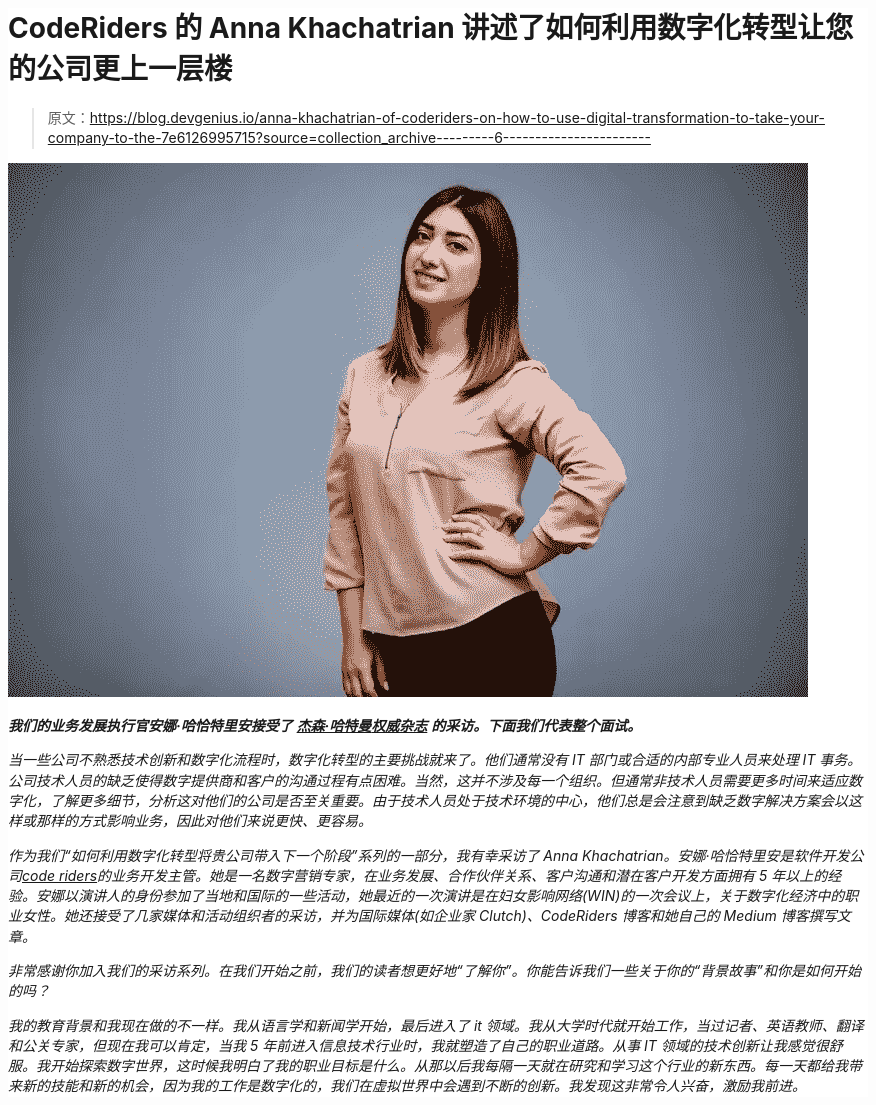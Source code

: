 # CodeRiders 的 Anna Khachatrian 讲述了如何利用数字化转型让您的公司更上一层楼

> 原文：<https://blog.devgenius.io/anna-khachatrian-of-coderiders-on-how-to-use-digital-transformation-to-take-your-company-to-the-7e6126995715?source=collection_archive---------6----------------------->

![](img/3c9e2375993a44e9435c856196b1dd0d.png)

***我们的业务发展执行官安娜·哈恰特里安接受了*** [***杰森·哈特曼***](https://medium.com/@jasonhartmanofficial)*[***权威杂志***](https://medium.com/authority-magazine) ***的采访。下面我们代表整个面试。****

*当一些公司不熟悉技术创新和数字化流程时，数字化转型的主要挑战就来了。他们通常没有 IT 部门或合适的内部专业人员来处理 IT 事务。公司技术人员的缺乏使得数字提供商和客户的沟通过程有点困难。当然，这并不涉及每一个组织。但通常非技术人员需要更多时间来适应数字化，了解更多细节，分析这对他们的公司是否至关重要。由于技术人员处于技术环境的中心，他们总是会注意到缺乏数字解决方案会以这样或那样的方式影响业务，因此对他们来说更快、更容易。*

*作为我们“如何利用数字化转型将贵公司带入下一个阶段”系列的一部分，我有幸采访了 Anna Khachatrian。安娜·哈恰特里安是软件开发公司[*code riders*](https://www.coderiders.am/)*的业务开发主管。她是一名数字营销专家，在业务发展、合作伙伴关系、客户沟通和潜在客户开发方面拥有 5 年以上的经验。安娜以演讲人的身份参加了当地和国际的一些活动，她最近的一次演讲是在妇女影响网络(WIN)的一次会议上，关于数字化经济中的职业女性。她还接受了几家媒体和活动组织者的采访，并为国际媒体(如企业家 Clutch)、CodeRiders 博客和她自己的 Medium 博客撰写文章。**

*非常感谢你加入我们的采访系列。在我们开始之前，我们的读者想更好地“了解你”。你能告诉我们一些关于你的“背景故事”和你是如何开始的吗？*

*我的教育背景和我现在做的不一样。我从语言学和新闻学开始，最后进入了 it 领域。我从大学时代就开始工作，当过记者、英语教师、翻译和公关专家，但现在我可以肯定，当我 5 年前进入信息技术行业时，我就塑造了自己的职业道路。从事 IT 领域的技术创新让我感觉很舒服。我开始探索数字世界，这时候我明白了我的职业目标是什么。从那以后我每隔一天就在研究和学习这个行业的新东西。每一天都给我带来新的技能和新的机会，因为我的工作是数字化的，我们在虚拟世界中会遇到不断的创新。我发现这非常令人兴奋，激励我前进。*
